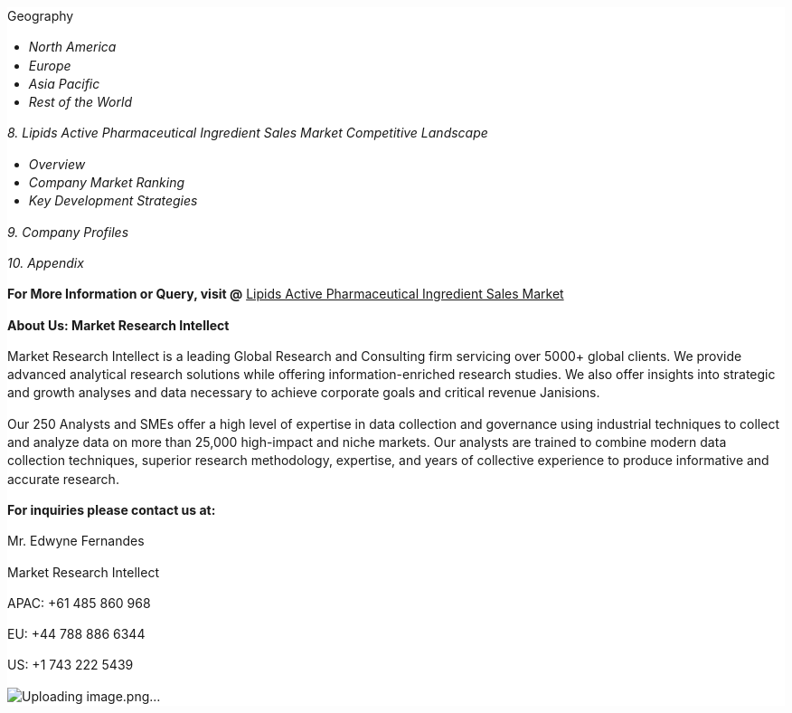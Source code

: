 Geography</span></em></p><ul><li><em><span class="">North America</span></em></li><li><em><span class="">Europe</span></em></li><li><em><span class="">Asia Pacific</span></em></li><li><em><span class="">Rest of the World</span></em></li></ul><p><em><span class="font-[700]">8. Lipids Active Pharmaceutical Ingredient Sales Market Competitive Landscape</span></em></p><ul><li><em><span class="">Overview</span></em></li><li><em><span class="">Company Market Ranking</span></em></li><li><em><span class="">Key Development Strategies</span></em></li></ul><p><em><span class="font-[700]">9. Company Profiles</span></em></p><p><em><span class="font-[700]">10. Appendix</span></em></p><p><span class="font-[700]"><strong>For More Information or Query, visit&nbsp;@</strong>&nbsp;</span><span class="font-[700]"><a href="https://www.marketresearchintellect.com/product/global-lipids-active-pharmaceutical-ingredient-sales-market/?utm_source=Linkedin&utm_medium=828" target="_blank" data-tracking-control-name="article-ssr-frontend-pulse_little-text-block" data-tracking-will-navigate="" data-test-link="">Lipids Active Pharmaceutical Ingredient Sales Market</a></span></p><p><strong><span class="font-[700]">About Us: Market Research Intellect</span></strong></p><p><span class="">Market Research Intellect is a leading Global Research and Consulting firm servicing over 5000+ global clients. We provide advanced analytical research solutions while offering information-enriched research studies.&nbsp;</span>We also offer insights into strategic and growth analyses and data necessary to achieve corporate goals and critical revenue Janisions.</p><p><span class="">Our 250 Analysts and SMEs offer a high level of expertise in data collection and governance using industrial techniques to collect and analyze data on more than 25,000 high-impact and niche markets. Our analysts are trained to combine modern data collection techniques, superior research methodology, expertise, and years of collective experience to produce informative and accurate research.</span></p><p><strong>For inquiries please contact us at:</strong></p><p>Mr. Edwyne Fernandes</p><p>Market Research Intellect</p><p>APAC: +61 485 860 968</p><p>EU: +44 788 886 6344</p><p>US: +1 743 222 5439</p>
![Uploading image.png…]()
